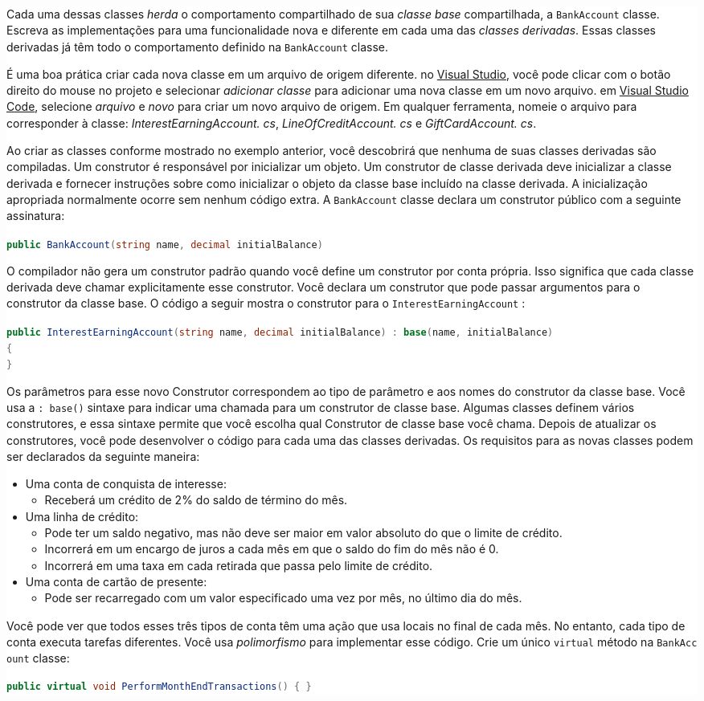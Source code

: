 Cada uma dessas classes *herda* o comportamento compartilhado de sua *classe base* compartilhada, a `BankAccount` classe. Escreva as implementações para uma funcionalidade nova e diferente em cada uma das *classes derivadas*. Essas classes derivadas já têm todo o comportamento definido na `BankAccount` classe.

É uma boa prática criar cada nova classe em um arquivo de origem diferente. no [Visual Studio](https://visualstudio.com/), você pode clicar com o botão direito do mouse no projeto e selecionar *adicionar classe* para adicionar uma nova classe em um novo arquivo. em [Visual Studio Code](https://code.visualstudio.com/), selecione *arquivo* e *novo* para criar um novo arquivo de origem. Em qualquer ferramenta, nomeie o arquivo para corresponder à classe: *InterestEarningAccount. cs*, *LineOfCreditAccount. cs* e *GiftCardAccount. cs*.

Ao criar as classes conforme mostrado no exemplo anterior, você descobrirá que nenhuma de suas classes derivadas são compiladas. Um construtor é responsável por inicializar um objeto. Um construtor de classe derivada deve inicializar a classe derivada e fornecer instruções sobre como inicializar o objeto da classe base incluído na classe derivada. A inicialização apropriada normalmente ocorre sem nenhum código extra. A `BankAccount` classe declara um construtor público com a seguinte assinatura:

```csharp
public BankAccount(string name, decimal initialBalance)
```

O compilador não gera um construtor padrão quando você define um construtor por conta própria. Isso significa que cada classe derivada deve chamar explicitamente esse construtor. Você declara um construtor que pode passar argumentos para o construtor da classe base. O código a seguir mostra o construtor para o `InterestEarningAccount` :

```csharp
public InterestEarningAccount(string name, decimal initialBalance) : base(name, initialBalance) 
{ 
}
```

Os parâmetros para esse novo Construtor correspondem ao tipo de parâmetro e aos nomes do construtor da classe base. Você usa a `: base()` sintaxe para indicar uma chamada para um construtor de classe base. Algumas classes definem vários construtores, e essa sintaxe permite que você escolha qual Construtor de classe base você chama. Depois de atualizar os construtores, você pode desenvolver o código para cada uma das classes derivadas. Os requisitos para as novas classes podem ser declarados da seguinte maneira:

- Uma conta de conquista de interesse:
  - Receberá um crédito de 2% do saldo de término do mês.
- Uma linha de crédito:
  - Pode ter um saldo negativo, mas não deve ser maior em valor absoluto do que o limite de crédito.
  - Incorrerá em um encargo de juros a cada mês em que o saldo do fim do mês não é 0.
  - Incorrerá em uma taxa em cada retirada que passa pelo limite de crédito.
- Uma conta de cartão de presente:
  - Pode ser recarregado com um valor especificado uma vez por mês, no último dia do mês.

Você pode ver que todos esses três tipos de conta têm uma ação que usa locais no final de cada mês. No entanto, cada tipo de conta executa tarefas diferentes. Você usa *polimorfismo* para implementar esse código. Crie um único `virtual` método na `BankAccount` classe:

```csharp
public virtual void PerformMonthEndTransactions() { }
```
